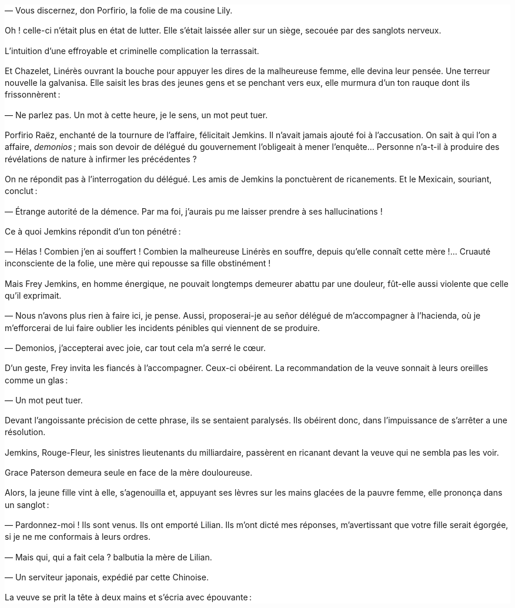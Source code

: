 — Vous discernez, don Porfirio, la folie de ma cousine Lily.

Oh ! celle-ci n’était plus en état de lutter. Elle s’était laissée aller sur un siège, secouée par des sanglots nerveux.

L’intuition d’une effroyable et criminelle complication la terrassait.

Et Chazelet, Linérès ouvrant la bouche pour appuyer les dires de la
malheureuse femme, elle devina leur pensée. Une terreur nouvelle la galvanisa. Elle saisit les bras des jeunes gens et se penchant vers eux, elle murmura d’un ton rauque dont ils frissonnèrent :

— Ne parlez pas. Un mot à cette heure, je le sens, un mot peut tuer.

Porfirio Raëz, enchanté de la tournure de l’affaire, félicitait Jemkins. Il
n’avait jamais ajouté foi à l’accusation. On sait à qui l’on a affaire, _demonios_ ; mais son devoir de délégué du gouvernement l’obligeait à mener l’enquête…
Personne n’a-t-il à produire des révélations de nature à infirmer les précédentes ?

On ne répondit pas à l’interrogation du délégué. Les amis de Jemkins la ponctuèrent de ricanements. Et le Mexicain, souriant, conclut :

— Étrange autorité de la démence. Par ma foi, j’aurais pu me laisser prendre à ses hallucinations !

Ce à quoi Jemkins répondit d’un ton pénétré :

— Hélas ! Combien j’en ai souffert ! Combien la malheureuse Linérès en souffre, depuis qu’elle connaît cette mère !… Cruauté inconsciente de la folie, une mère qui repousse sa fille obstinément !

Mais Frey Jemkins, en homme énergique, ne pouvait longtemps demeurer abattu par une douleur, fût-elle aussi violente que celle qu’il exprimait.

— Nous n’avons plus rien à faire ici, je pense. Aussi, proposerai-je au señor délégué de m’accompagner à l’hacienda, où je m’efforcerai de lui faire oublier les incidents pénibles qui viennent de se produire.

— Demonios, j’accepterai avec joie, car tout cela m’a serré le cœur.

D’un geste, Frey invita les fiancés à l’accompagner. Ceux-ci obéirent. La recommandation de la veuve sonnait à leurs oreilles comme un glas :

— Un mot peut tuer.

Devant l’angoissante précision de cette phrase, ils se sentaient paralysés. Ils obéirent donc, dans l’impuissance de s’arrêter a une résolution.

Jemkins, Rouge-Fleur, les sinistres lieutenants du milliardaire, passèrent en ricanant devant la veuve qui ne sembla pas les voir.

Grace Paterson demeura seule en face de la mère douloureuse.

Alors, la jeune fille vint à elle, s’agenouilla et, appuyant ses lèvres sur les mains glacées de la pauvre femme, elle prononça dans un sanglot :

— Pardonnez-moi ! Ils sont venus. Ils ont emporté Lilian. Ils m’ont dicté
mes réponses, m’avertissant que votre fille serait égorgée, si je ne me conformais à leurs ordres.

— Mais qui, qui a fait cela ? balbutia la mère de Lilian.

— Un serviteur japonais, expédié par cette Chinoise.

La veuve se prit la tête à deux mains et s’écria avec épouvante :
